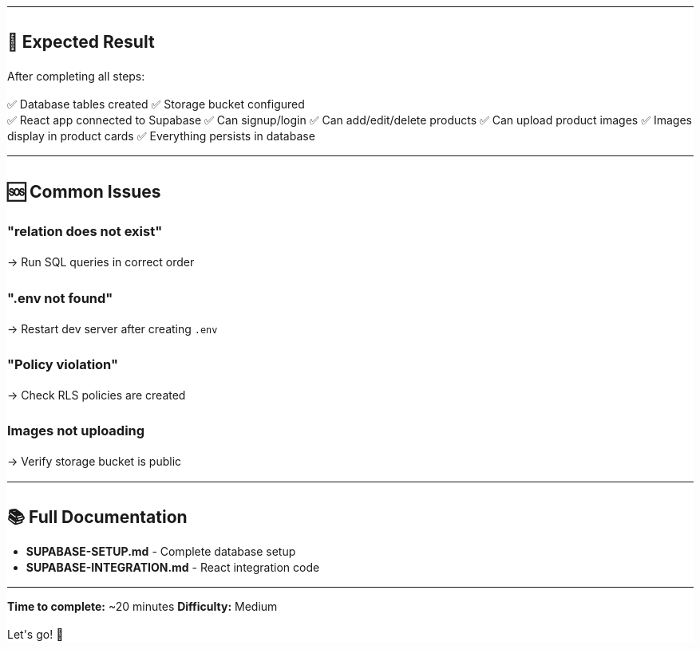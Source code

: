
---

## 🎯 Expected Result

After completing all steps:

✅ Database tables created
✅ Storage bucket configured  
✅ React app connected to Supabase
✅ Can signup/login
✅ Can add/edit/delete products
✅ Can upload product images
✅ Images display in product cards
✅ Everything persists in database

---

## 🆘 Common Issues

### "relation does not exist"
→ Run SQL queries in correct order

### ".env not found"
→ Restart dev server after creating `.env`

### "Policy violation"
→ Check RLS policies are created

### Images not uploading
→ Verify storage bucket is public

---

## 📚 Full Documentation

- **SUPABASE-SETUP.md** - Complete database setup
- **SUPABASE-INTEGRATION.md** - React integration code

---

**Time to complete:** ~20 minutes
**Difficulty:** Medium

Let's go! 🚀
